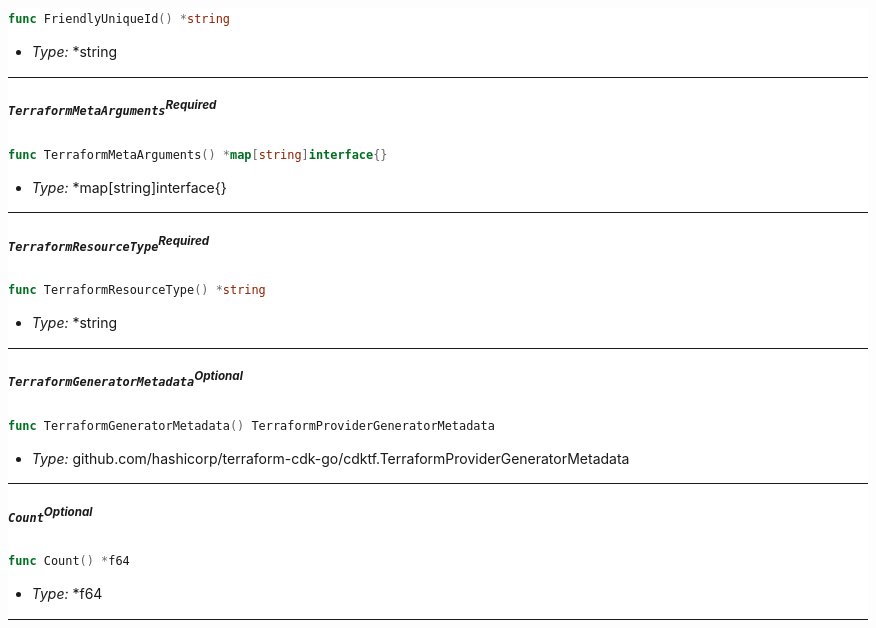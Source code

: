 ```go
func FriendlyUniqueId() *string
```

- *Type:* *string

---

##### `TerraformMetaArguments`<sup>Required</sup> <a name="TerraformMetaArguments" id="@cdktf/provider-consul.dataConsulAutopilotHealth.DataConsulAutopilotHealth.property.terraformMetaArguments"></a>

```go
func TerraformMetaArguments() *map[string]interface{}
```

- *Type:* *map[string]interface{}

---

##### `TerraformResourceType`<sup>Required</sup> <a name="TerraformResourceType" id="@cdktf/provider-consul.dataConsulAutopilotHealth.DataConsulAutopilotHealth.property.terraformResourceType"></a>

```go
func TerraformResourceType() *string
```

- *Type:* *string

---

##### `TerraformGeneratorMetadata`<sup>Optional</sup> <a name="TerraformGeneratorMetadata" id="@cdktf/provider-consul.dataConsulAutopilotHealth.DataConsulAutopilotHealth.property.terraformGeneratorMetadata"></a>

```go
func TerraformGeneratorMetadata() TerraformProviderGeneratorMetadata
```

- *Type:* github.com/hashicorp/terraform-cdk-go/cdktf.TerraformProviderGeneratorMetadata

---

##### `Count`<sup>Optional</sup> <a name="Count" id="@cdktf/provider-consul.dataConsulAutopilotHealth.DataConsulAutopilotHealth.property.count"></a>

```go
func Count() *f64
```

- *Type:* *f64

---
